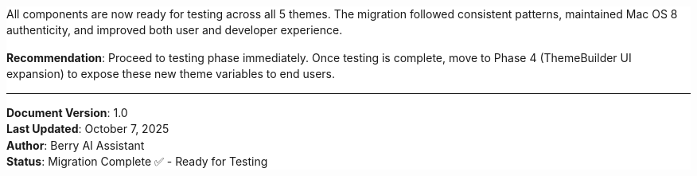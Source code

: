 All components are now ready for testing across all 5 themes. The migration followed consistent patterns, maintained Mac OS 8 authenticity, and improved both user and developer experience.

**Recommendation**: Proceed to testing phase immediately. Once testing is complete, move to Phase 4 (ThemeBuilder UI expansion) to expose these new theme variables to end users.

---

**Document Version**: 1.0  
**Last Updated**: October 7, 2025  
**Author**: Berry AI Assistant  
**Status**: Migration Complete ✅ - Ready for Testing

